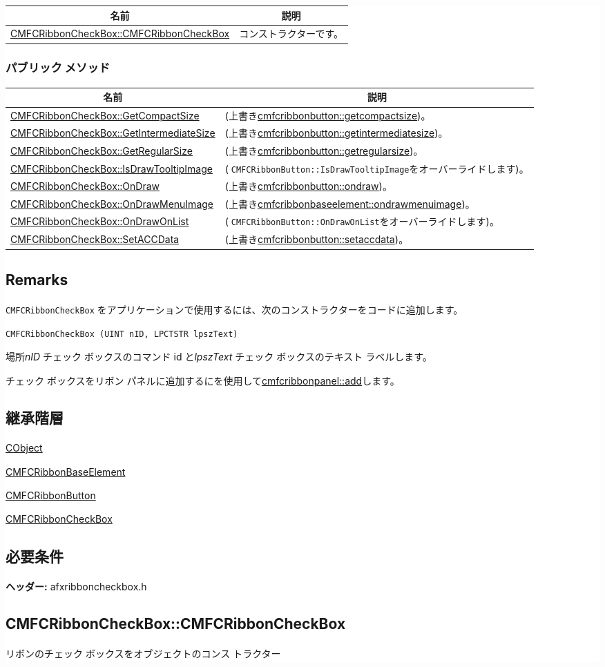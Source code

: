 |名前|説明|
|----------|-----------------|
|[CMFCRibbonCheckBox::CMFCRibbonCheckBox](#cmfcribboncheckbox)|コンストラクターです。|

### <a name="public-methods"></a>パブリック メソッド

|名前|説明|
|----------|-----------------|
|[CMFCRibbonCheckBox::GetCompactSize](#getcompactsize)|(上書き[cmfcribbonbutton::getcompactsize](../../mfc/reference/cmfcribbonbutton-class.md#getcompactsize))。|
|[CMFCRibbonCheckBox::GetIntermediateSize](#getintermediatesize)|(上書き[cmfcribbonbutton::getintermediatesize](../../mfc/reference/cmfcribbonbutton-class.md#getintermediatesize))。|
|[CMFCRibbonCheckBox::GetRegularSize](#getregularsize)|(上書き[cmfcribbonbutton::getregularsize](../../mfc/reference/cmfcribbonbutton-class.md#getregularsize))。|
|[CMFCRibbonCheckBox::IsDrawTooltipImage](#isdrawtooltipimage)|( `CMFCRibbonButton::IsDrawTooltipImage`をオーバーライドします)。|
|[CMFCRibbonCheckBox::OnDraw](#ondraw)|(上書き[cmfcribbonbutton::ondraw](../../mfc/reference/cmfcribbonbutton-class.md#ondraw))。|
|[CMFCRibbonCheckBox::OnDrawMenuImage](#ondrawmenuimage)|(上書き[cmfcribbonbaseelement::ondrawmenuimage](../../mfc/reference/cmfcribbonbaseelement-class.md#ondrawmenuimage))。|
|[CMFCRibbonCheckBox::OnDrawOnList](#ondrawonlist)|( `CMFCRibbonButton::OnDrawOnList`をオーバーライドします)。|
|[CMFCRibbonCheckBox::SetACCData](#setaccdata)|(上書き[cmfcribbonbutton::setaccdata](../../mfc/reference/cmfcribbonbutton-class.md#setaccdata))。|

## <a name="remarks"></a>Remarks

`CMFCRibbonCheckBox` をアプリケーションで使用するには、次のコンストラクターをコードに追加します。

```
CMFCRibbonCheckBox (UINT nID, LPCTSTR lpszText)
```
場所*nID*  チェック ボックスのコマンド id と*lpszText*  チェック ボックスのテキスト ラベルします。

チェック ボックスをリボン パネルに追加するにを使用して[cmfcribbonpanel::add](../../mfc/reference/cmfcribbonpanel-class.md#add)します。

## <a name="inheritance-hierarchy"></a>継承階層

[CObject](../../mfc/reference/cobject-class.md)

[CMFCRibbonBaseElement](../../mfc/reference/cmfcribbonbaseelement-class.md)

[CMFCRibbonButton](../../mfc/reference/cmfcribbonbutton-class.md)

[CMFCRibbonCheckBox](../../mfc/reference/cmfcribboncheckbox-class.md)

## <a name="requirements"></a>必要条件

**ヘッダー:** afxribboncheckbox.h

##  <a name="cmfcribboncheckbox"></a>  CMFCRibbonCheckBox::CMFCRibbonCheckBox

リボンのチェック ボックスをオブジェクトのコンス トラクター
